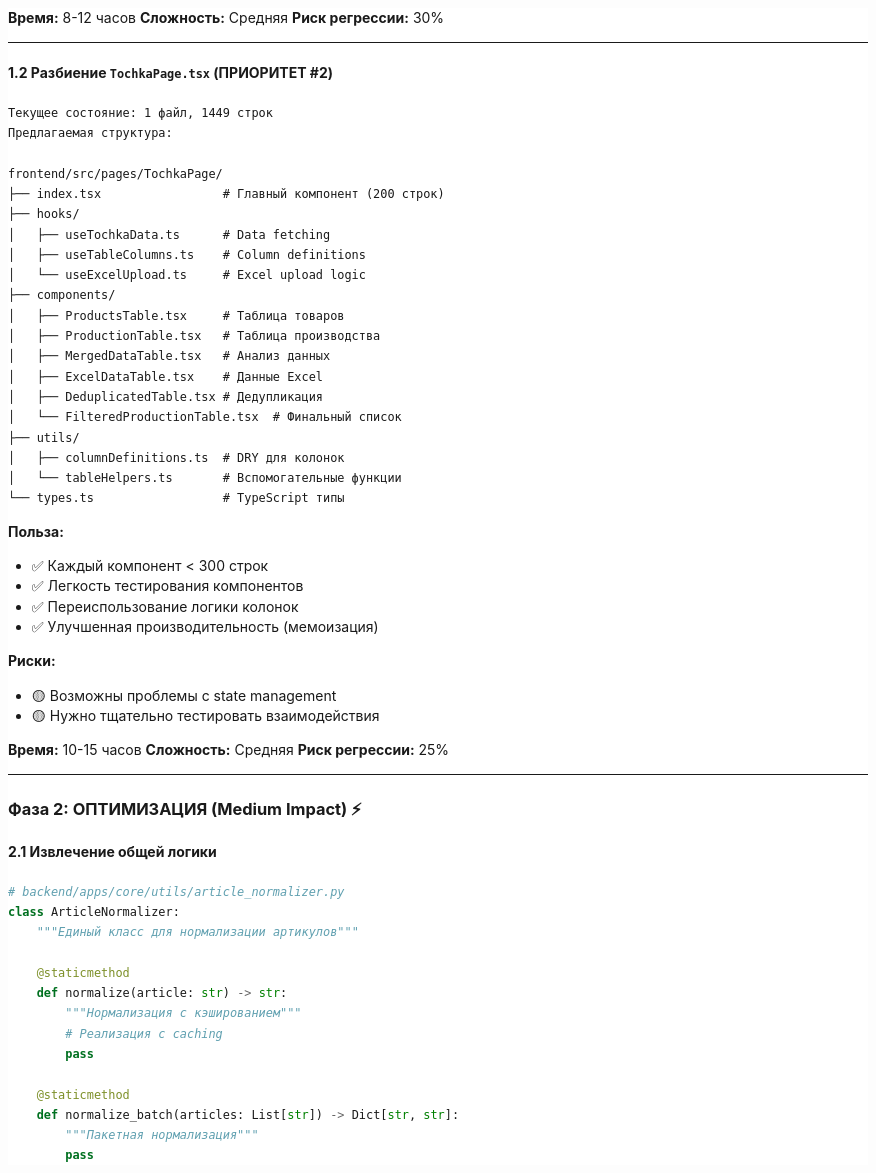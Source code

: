 **Время:** 8-12 часов
**Сложность:** Средняя
**Риск регрессии:** 30%

---

#### 1.2 Разбиение `TochkaPage.tsx` (ПРИОРИТЕТ #2)
```
Текущее состояние: 1 файл, 1449 строк
Предлагаемая структура:

frontend/src/pages/TochkaPage/
├── index.tsx                 # Главный компонент (200 строк)
├── hooks/
│   ├── useTochkaData.ts      # Data fetching
│   ├── useTableColumns.ts    # Column definitions
│   └── useExcelUpload.ts     # Excel upload logic
├── components/
│   ├── ProductsTable.tsx     # Таблица товаров
│   ├── ProductionTable.tsx   # Таблица производства
│   ├── MergedDataTable.tsx   # Анализ данных
│   ├── ExcelDataTable.tsx    # Данные Excel
│   ├── DeduplicatedTable.tsx # Дедупликация
│   └── FilteredProductionTable.tsx  # Финальный список
├── utils/
│   ├── columnDefinitions.ts  # DRY для колонок
│   └── tableHelpers.ts       # Вспомогательные функции
└── types.ts                  # TypeScript типы
```

**Польза:**
- ✅ Каждый компонент < 300 строк
- ✅ Легкость тестирования компонентов
- ✅ Переиспользование логики колонок
- ✅ Улучшенная производительность (мемоизация)

**Риски:**
- 🟡 Возможны проблемы с state management
- 🟡 Нужно тщательно тестировать взаимодействия

**Время:** 10-15 часов
**Сложность:** Средняя
**Риск регрессии:** 25%

---

### Фаза 2: ОПТИМИЗАЦИЯ (Medium Impact) ⚡

#### 2.1 Извлечение общей логики
```python
# backend/apps/core/utils/article_normalizer.py
class ArticleNormalizer:
    """Единый класс для нормализации артикулов"""

    @staticmethod
    def normalize(article: str) -> str:
        """Нормализация с кэшированием"""
        # Реализация с caching
        pass

    @staticmethod
    def normalize_batch(articles: List[str]) -> Dict[str, str]:
        """Пакетная нормализация"""
        pass
```
